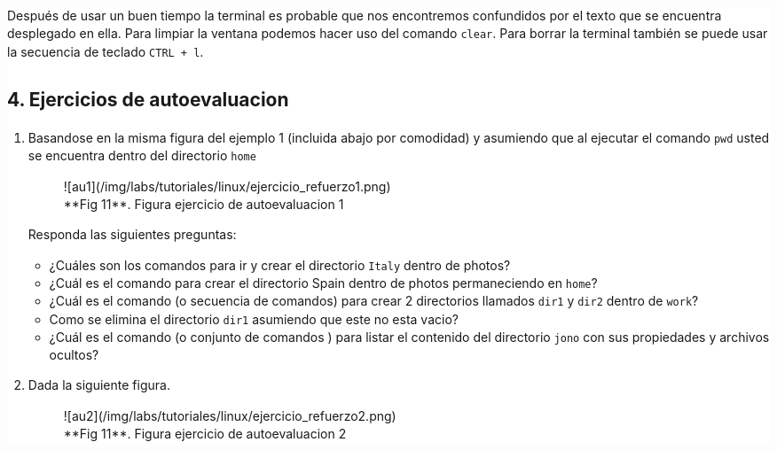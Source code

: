 Después de usar un buen tiempo la terminal es probable que nos encontremos confundidos por el texto que se encuentra desplegado en ella. Para limpiar la ventana podemos hacer uso del comando ```clear```. Para borrar la terminal también se puede usar la secuencia de teclado `CTRL + l`.

## 4. Ejercicios de autoevaluacion

1. Basandose en la misma figura del ejemplo 1 (incluida abajo por comodidad) y asumiendo que al ejecutar el comando `pwd` usted se encuentra dentro del directorio `home`
   
   <p align = 'center'>
   <figure>
   ![au1](/img/labs/tutoriales/linux/ejercicio_refuerzo1.png)
   <figcaption>**Fig 11**. Figura ejercicio de autoevaluacion 1</figcaption>
   </figure>
   </p>

   Responda las siguientes preguntas:
   * ¿Cuáles son los comandos para ir y crear el directorio `Italy` dentro de photos?
   * ¿Cuál es el comando para crear el directorio Spain dentro de photos permaneciendo en `home`? 
   * ¿Cuál es el comando (o secuencia de comandos) para crear 2 directorios llamados `dir1` y `dir2` dentro de `work`? 
   * Como se elimina el directorio `dir1` asumiendo que este no esta vacio? 
   * ¿Cuál es el comando (o conjunto de comandos ) para listar el contenido del directorio `jono` con sus propiedades y archivos ocultos?

2. Dada la siguiente figura.
   
   <p align = 'center'>
   <figure>
   ![au2](/img/labs/tutoriales/linux/ejercicio_refuerzo2.png)
   <figcaption>**Fig 11**. Figura ejercicio de autoevaluacion 2</figcaption>
